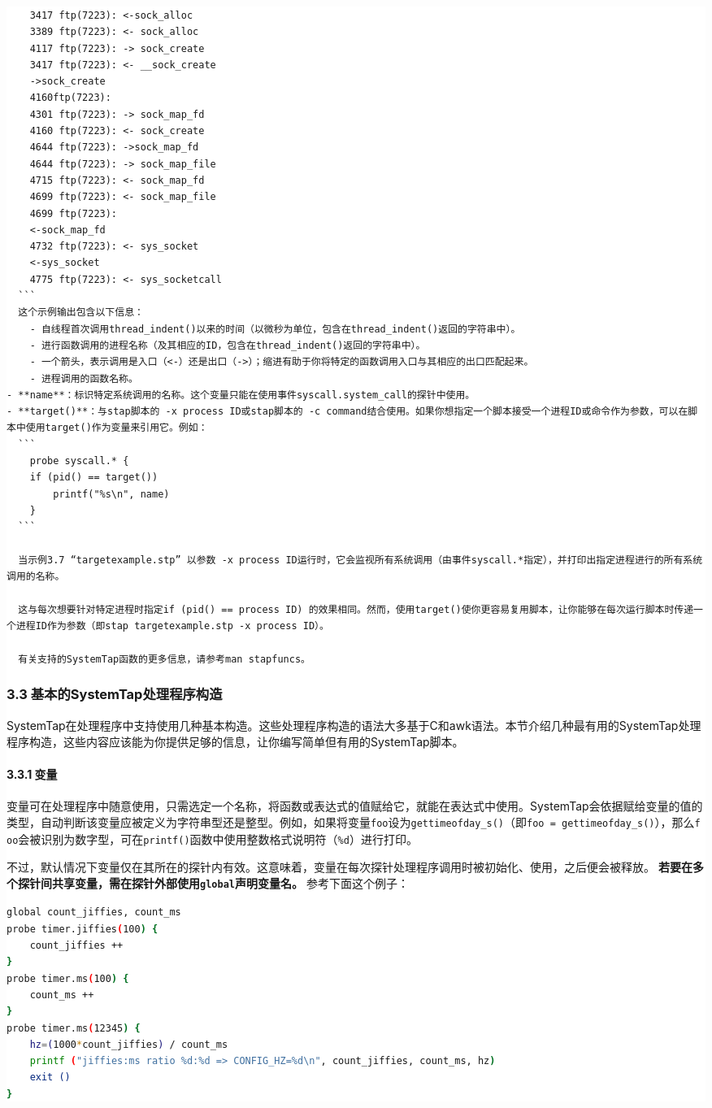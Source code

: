         3417 ftp(7223): <-sock_alloc
        3389 ftp(7223): <- sock_alloc
        4117 ftp(7223): -> sock_create 
        3417 ftp(7223): <- __sock_create
        ->sock_create
        4160ftp(7223):
        4301 ftp(7223): -> sock_map_fd 
        4160 ftp(7223): <- sock_create
        4644 ftp(7223): ->sock_map_fd
        4644 ftp(7223): -> sock_map_file
        4715 ftp(7223): <- sock_map_fd 
        4699 ftp(7223): <- sock_map_file
        4699 ftp(7223):
        <-sock_map_fd
        4732 ftp(7223): <- sys_socket
        <-sys_socket
        4775 ftp(7223): <- sys_socketcall
      ```
      这个示例输出包含以下信息：
        - 自线程首次调用thread_indent()以来的时间（以微秒为单位，包含在thread_indent()返回的字符串中）。
        - 进行函数调用的进程名称（及其相应的ID，包含在thread_indent()返回的字符串中）。
        - 一个箭头，表示调用是入口（<-）还是出口（->）；缩进有助于你将特定的函数调用入口与其相应的出口匹配起来。
        - 进程调用的函数名称。
    - **name**：标识特定系统调用的名称。这个变量只能在使用事件syscall.system_call的探针中使用。
    - **target()**：与stap脚本的 -x process ID或stap脚本的 -c command结合使用。如果你想指定一个脚本接受一个进程ID或命令作为参数，可以在脚本中使用target()作为变量来引用它。例如：
      ```
        probe syscall.* { 
        if (pid() == target())
            printf("%s\n", name)
        }
      ```

      当示例3.7 “targetexample.stp” 以参数 -x process ID运行时，它会监视所有系统调用（由事件syscall.*指定），并打印出指定进程进行的所有系统调用的名称。

      这与每次想要针对特定进程时指定if (pid() == process ID) 的效果相同。然而，使用target()使你更容易复用脚本，让你能够在每次运行脚本时传递一个进程ID作为参数（即stap targetexample.stp -x process ID）。

      有关支持的SystemTap函数的更多信息，请参考man stapfuncs。

### 3.3 基本的SystemTap处理程序构造
SystemTap在处理程序中支持使用几种基本构造。这些处理程序构造的语法大多基于C和awk语法。本节介绍几种最有用的SystemTap处理程序构造，这些内容应该能为你提供足够的信息，让你编写简单但有用的SystemTap脚本。

#### 3.3.1 变量
变量可在处理程序中随意使用，只需选定一个名称，将函数或表达式的值赋给它，就能在表达式中使用。SystemTap会依据赋给变量的值的类型，自动判断该变量应被定义为字符串型还是整型。例如，如果将变量`foo`设为`gettimeofday_s()`（即`foo = gettimeofday_s()`），那么`foo`会被识别为数字型，可在`printf()`函数中使用整数格式说明符（`%d`）进行打印。

不过，默认情况下变量仅在其所在的探针内有效。这意味着，变量在每次探针处理程序调用时被初始化、使用，之后便会被释放。 **若要在多个探针间共享变量，需在探针外部使用`global`声明变量名。** 参考下面这个例子：

```bash
global count_jiffies, count_ms
probe timer.jiffies(100) { 
    count_jiffies ++ 
}
probe timer.ms(100) { 
    count_ms ++ 
}
probe timer.ms(12345) {
    hz=(1000*count_jiffies) / count_ms
    printf ("jiffies:ms ratio %d:%d => CONFIG_HZ=%d\n", count_jiffies, count_ms, hz)
    exit ()
}
```